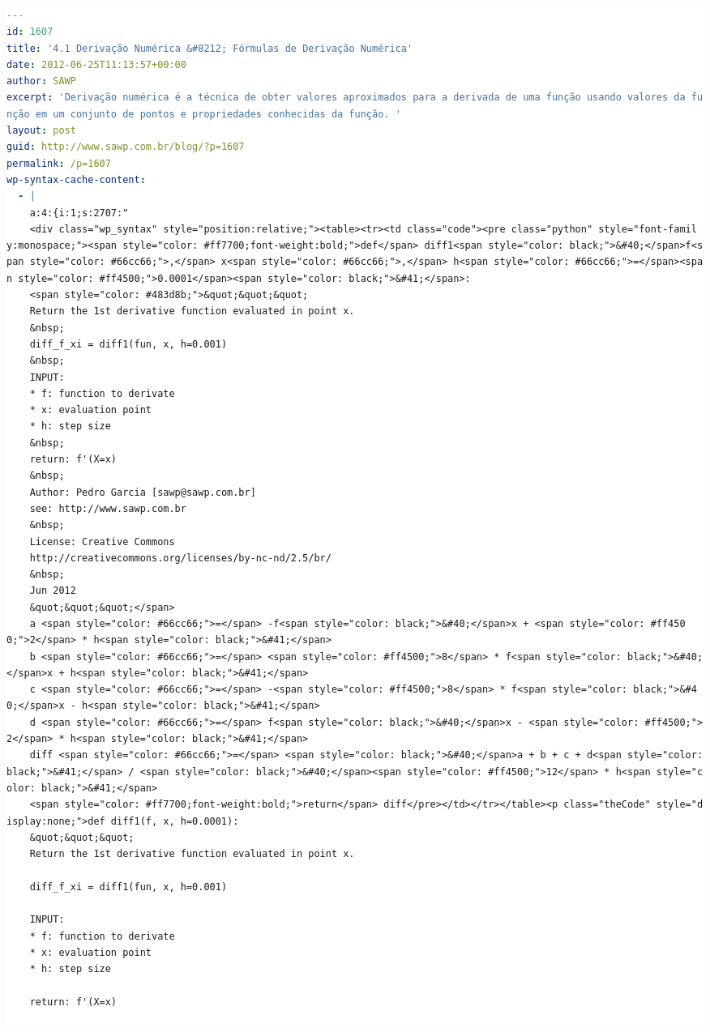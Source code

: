 ```yaml
---
id: 1607
title: '4.1 Derivação Numérica &#8212; Fórmulas de Derivação Numérica'
date: 2012-06-25T11:13:57+00:00
author: SAWP
excerpt: 'Derivação numérica é a técnica de obter valores aproximados para a derivada de uma função usando valores da função em um conjunto de pontos e propriedades conhecidas da função. '
layout: post
guid: http://www.sawp.com.br/blog/?p=1607
permalink: /p=1607
wp-syntax-cache-content:
  - |
    a:4:{i:1;s:2707:"
    <div class="wp_syntax" style="position:relative;"><table><tr><td class="code"><pre class="python" style="font-family:monospace;"><span style="color: #ff7700;font-weight:bold;">def</span> diff1<span style="color: black;">&#40;</span>f<span style="color: #66cc66;">,</span> x<span style="color: #66cc66;">,</span> h<span style="color: #66cc66;">=</span><span style="color: #ff4500;">0.0001</span><span style="color: black;">&#41;</span>:
    <span style="color: #483d8b;">&quot;&quot;&quot;
    Return the 1st derivative function evaluated in point x.
    &nbsp;
    diff_f_xi = diff1(fun, x, h=0.001)
    &nbsp;
    INPUT:
    * f: function to derivate
    * x: evaluation point
    * h: step size
    &nbsp;
    return: f'(X=x)
    &nbsp;
    Author: Pedro Garcia [sawp@sawp.com.br]
    see: http://www.sawp.com.br
    &nbsp;
    License: Creative Commons
    http://creativecommons.org/licenses/by-nc-nd/2.5/br/
    &nbsp;
    Jun 2012
    &quot;&quot;&quot;</span>
    a <span style="color: #66cc66;">=</span> -f<span style="color: black;">&#40;</span>x + <span style="color: #ff4500;">2</span> * h<span style="color: black;">&#41;</span>
    b <span style="color: #66cc66;">=</span> <span style="color: #ff4500;">8</span> * f<span style="color: black;">&#40;</span>x + h<span style="color: black;">&#41;</span>
    c <span style="color: #66cc66;">=</span> -<span style="color: #ff4500;">8</span> * f<span style="color: black;">&#40;</span>x - h<span style="color: black;">&#41;</span>
    d <span style="color: #66cc66;">=</span> f<span style="color: black;">&#40;</span>x - <span style="color: #ff4500;">2</span> * h<span style="color: black;">&#41;</span>
    diff <span style="color: #66cc66;">=</span> <span style="color: black;">&#40;</span>a + b + c + d<span style="color: black;">&#41;</span> / <span style="color: black;">&#40;</span><span style="color: #ff4500;">12</span> * h<span style="color: black;">&#41;</span>
    <span style="color: #ff7700;font-weight:bold;">return</span> diff</pre></td></tr></table><p class="theCode" style="display:none;">def diff1(f, x, h=0.0001):
    &quot;&quot;&quot;
    Return the 1st derivative function evaluated in point x.
    
    diff_f_xi = diff1(fun, x, h=0.001)
    
    INPUT:
    * f: function to derivate
    * x: evaluation point
    * h: step size
    
    return: f'(X=x)
    
```